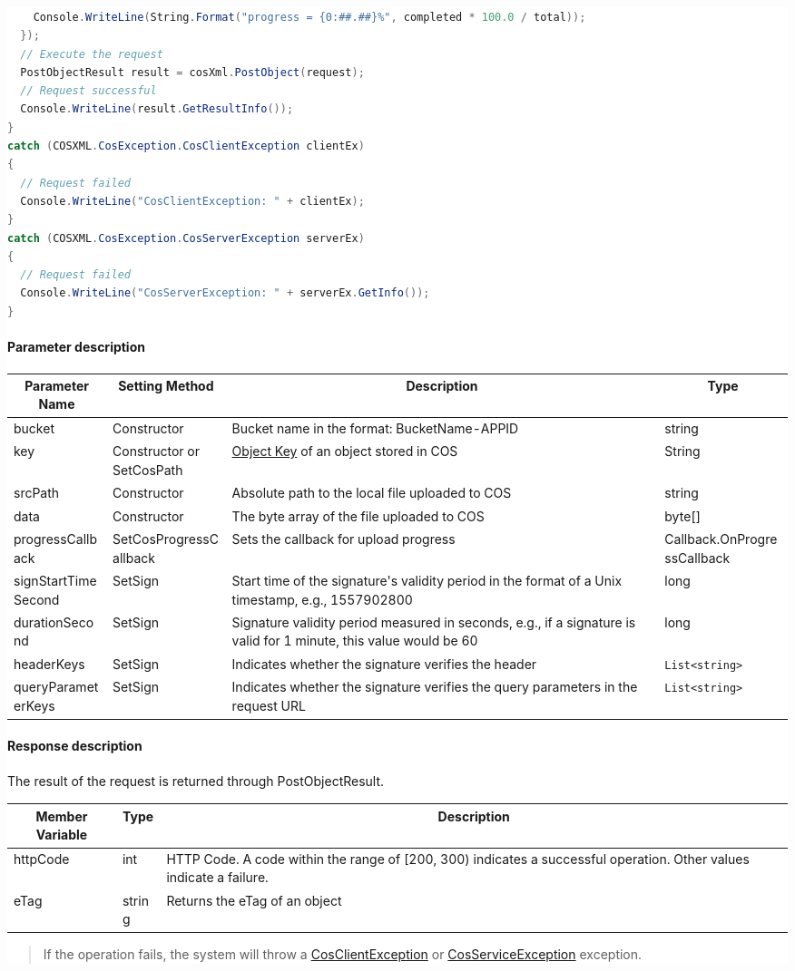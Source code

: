 ```C#
    Console.WriteLine(String.Format("progress = {0:##.##}%", completed * 100.0 / total));
  });
  // Execute the request
  PostObjectResult result = cosXml.PostObject(request);
  // Request successful
  Console.WriteLine(result.GetResultInfo());
}
catch (COSXML.CosException.CosClientException clientEx)
{
  // Request failed
  Console.WriteLine("CosClientException: " + clientEx);
}
catch (COSXML.CosException.CosServerException serverEx)
{
  // Request failed
  Console.WriteLine("CosServerException: " + serverEx.GetInfo());
}
```

#### Parameter description

| Parameter Name | Setting Method | Description | Type |
| ------------------- | ---------------------- | ------------------------------------------------------------ | --------------------------- |
| bucket | Constructor | Bucket name in the format: BucketName-APPID | string |
| key | Constructor or SetCosPath | [Object Key](https://intl.cloud.tencent.com/document/product/436/13324) of an object stored in COS | String |
| srcPath | Constructor | Absolute path to the local file uploaded to COS | string |
| data | Constructor | The byte array of the file uploaded to COS | byte[] |
| progressCallback | SetCosProgressCallback | Sets the callback for upload progress | Callback.OnProgressCallback |
| signStartTimeSecond | SetSign | Start time of the signature's validity period in the format of a Unix timestamp, e.g., 1557902800 | long |
| durationSecond      | SetSign  | Signature validity period measured in seconds, e.g., if a signature is valid for 1 minute, this value would be 60     | long           |
| headerKeys | SetSign | Indicates whether the signature verifies the header | `List<string>` |
| queryParameterKeys | SetSign | Indicates whether the signature verifies  the query parameters in the request URL | `List<string>` |

#### Response description

The result of the request is returned through PostObjectResult.

| Member Variable | Type | Description |
| -------- | ------ | ---------------------------------------------------------- |
| httpCode | int | HTTP Code. A code within the range of [200, 300) indicates a successful operation. Other values indicate a failure. |
| eTag | string | Returns the eTag of an object |

>If the operation fails, the system will throw a [CosClientException](https://intl.cloud.tencent.com/document/product/436/30599) or [CosServiceException](https://intl.cloud.tencent.com/document/product/436/30599) exception.
